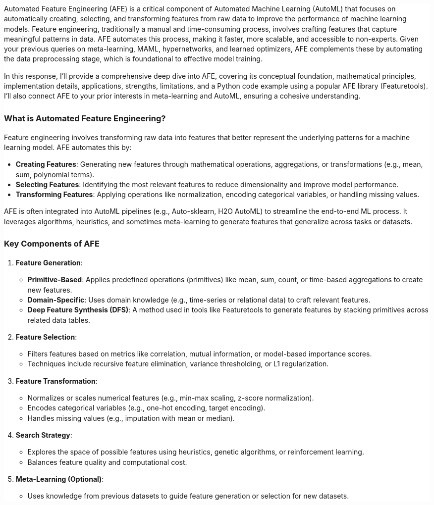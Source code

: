 Automated Feature Engineering (AFE) is a critical component of Automated Machine Learning (AutoML) that focuses on automatically creating, selecting, and transforming features from raw data to improve the performance of machine learning models. Feature engineering, traditionally a manual and time-consuming process, involves crafting features that capture meaningful patterns in data. AFE automates this process, making it faster, more scalable, and accessible to non-experts. Given your previous queries on meta-learning, MAML, hypernetworks, and learned optimizers, AFE complements these by automating the data preprocessing stage, which is foundational to effective model training.

In this response, I’ll provide a comprehensive deep dive into AFE, covering its conceptual foundation, mathematical principles, implementation details, applications, strengths, limitations, and a Python code example using a popular AFE library (Featuretools). I’ll also connect AFE to your prior interests in meta-learning and AutoML, ensuring a cohesive understanding.

### What is Automated Feature Engineering?

Feature engineering involves transforming raw data into features that better represent the underlying patterns for a machine learning model. AFE automates this by:
- **Creating Features**: Generating new features through mathematical operations, aggregations, or transformations (e.g., mean, sum, polynomial terms).
- **Selecting Features**: Identifying the most relevant features to reduce dimensionality and improve model performance.
- **Transforming Features**: Applying operations like normalization, encoding categorical variables, or handling missing values.

AFE is often integrated into AutoML pipelines (e.g., Auto-sklearn, H2O AutoML) to streamline the end-to-end ML process. It leverages algorithms, heuristics, and sometimes meta-learning to generate features that generalize across tasks or datasets.

### Key Components of AFE

1. **Feature Generation**:
   - **Primitive-Based**: Applies predefined operations (primitives) like mean, sum, count, or time-based aggregations to create new features.
   - **Domain-Specific**: Uses domain knowledge (e.g., time-series or relational data) to craft relevant features.
   - **Deep Feature Synthesis (DFS)**: A method used in tools like Featuretools to generate features by stacking primitives across related data tables.

2. **Feature Selection**:
   - Filters features based on metrics like correlation, mutual information, or model-based importance scores.
   - Techniques include recursive feature elimination, variance thresholding, or L1 regularization.

3. **Feature Transformation**:
   - Normalizes or scales numerical features (e.g., min-max scaling, z-score normalization).
   - Encodes categorical variables (e.g., one-hot encoding, target encoding).
   - Handles missing values (e.g., imputation with mean or median).

4. **Search Strategy**:
   - Explores the space of possible features using heuristics, genetic algorithms, or reinforcement learning.
   - Balances feature quality and computational cost.

5. **Meta-Learning (Optional)**:
   - Uses knowledge from previous datasets to guide feature generation or selection for new datasets.

